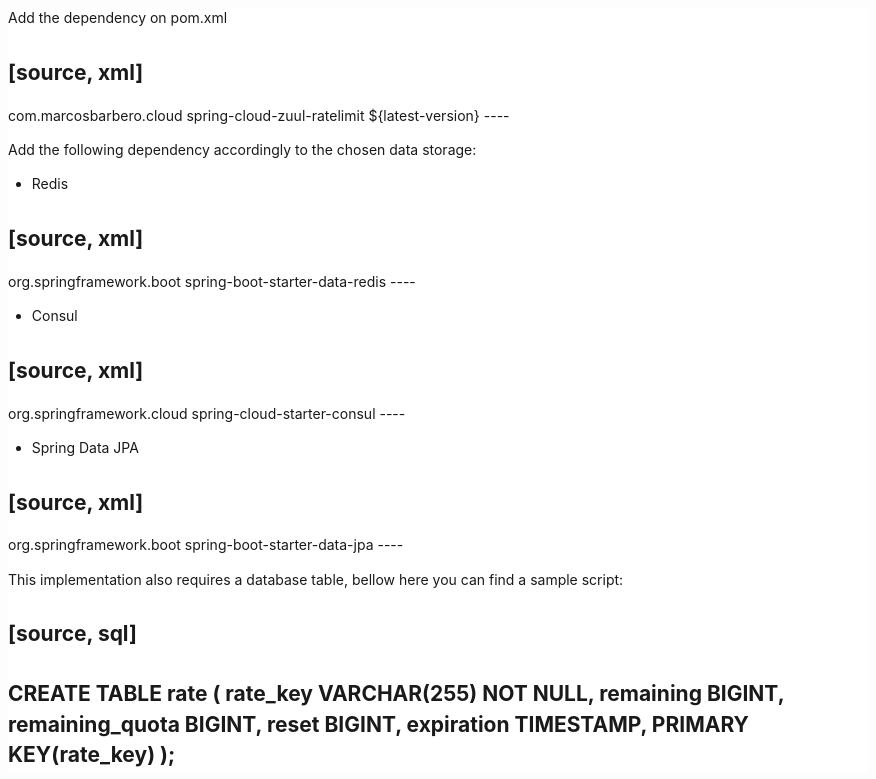 Add the dependency on pom.xml

[source, xml]
----
<dependency>
    <groupId>com.marcosbarbero.cloud</groupId>
    <artifactId>spring-cloud-zuul-ratelimit</artifactId>
    <version>${latest-version}</version>
</dependency>
----

Add the following dependency accordingly to the chosen data storage:


* Redis

[source, xml]
----
<dependency>
    <groupId>org.springframework.boot</groupId>
    <artifactId>spring-boot-starter-data-redis</artifactId>
</dependency>
----

* Consul

[source, xml]
----
<dependency>
   <groupId>org.springframework.cloud</groupId>
   <artifactId>spring-cloud-starter-consul</artifactId>
</dependency>
----

* Spring Data JPA

[source, xml]
----
<dependency>
   <groupId>org.springframework.boot</groupId>
   <artifactId>spring-boot-starter-data-jpa</artifactId>
</dependency>
----

This implementation also requires a database table, bellow here you can find a sample script:

[source, sql]
----
CREATE TABLE rate (
  rate_key VARCHAR(255) NOT NULL,
  remaining BIGINT,
  remaining_quota BIGINT,
  reset BIGINT,
  expiration TIMESTAMP,
  PRIMARY KEY(rate_key)
);
----

